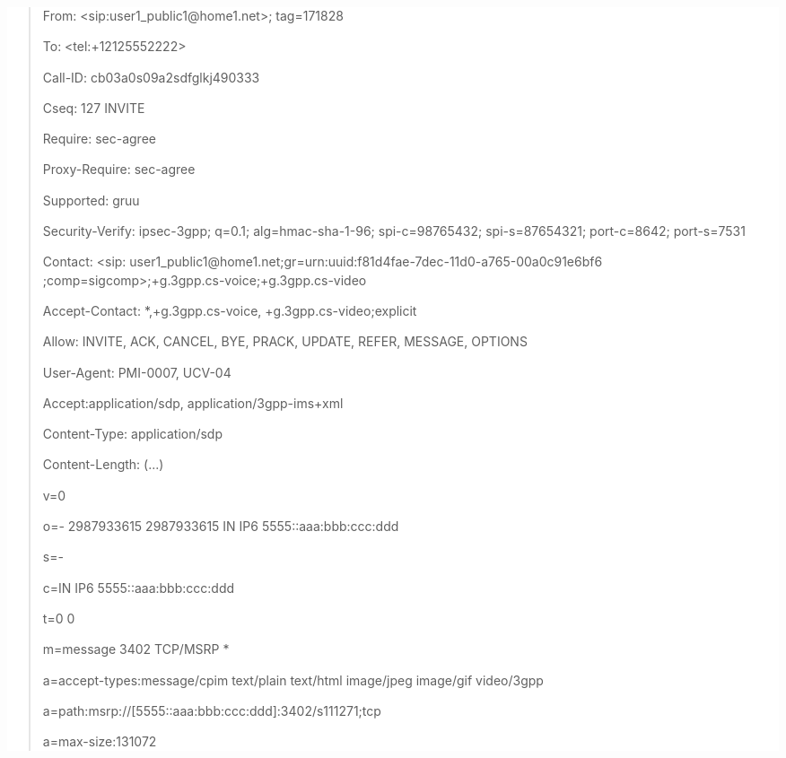 > From: \<sip:user1\_public1\@home1.net\>; tag=171828
>
> To: \<tel:+12125552222\>
>
> Call-ID: cb03a0s09a2sdfglkj490333
>
> Cseq: 127 INVITE
>
> Require: sec-agree
>
> Proxy-Require: sec-agree
>
> Supported: gruu
>
> Security-Verify: ipsec-3gpp; q=0.1; alg=hmac-sha-1-96; spi-c=98765432;
> spi-s=87654321; port-c=8642; port-s=7531
>
> Contact: \<sip:
> user1\_public1\@home1.net;gr=urn:uuid:f81d4fae-7dec-11d0-a765-00a0c91e6bf6
> ;comp=sigcomp\>;+g.3gpp.cs-voice;+g.3gpp.cs-video
>
> Accept-Contact: \*,+g.3gpp.cs-voice, +g.3gpp.cs-video;explicit
>
> Allow: INVITE, ACK, CANCEL, BYE, PRACK, UPDATE, REFER, MESSAGE,
> OPTIONS
>
> User-Agent: PMI-0007, UCV-04
>
> Accept:application/sdp, application/3gpp-ims+xml
>
> Content-Type: application/sdp
>
> Content-Length: (...)
>
> v=0
>
> o=- 2987933615 2987933615 IN IP6 5555::aaa:bbb:ccc:ddd
>
> s=-
>
> c=IN IP6 5555::aaa:bbb:ccc:ddd
>
> t=0 0
>
> m=message 3402 TCP/MSRP \*
>
> a=accept-types:message/cpim text/plain text/html image/jpeg image/gif
> video/3gpp
>
> a=path:msrp://\[5555::aaa:bbb:ccc:ddd\]:3402/s111271;tcp
>
> a=max-size:131072
